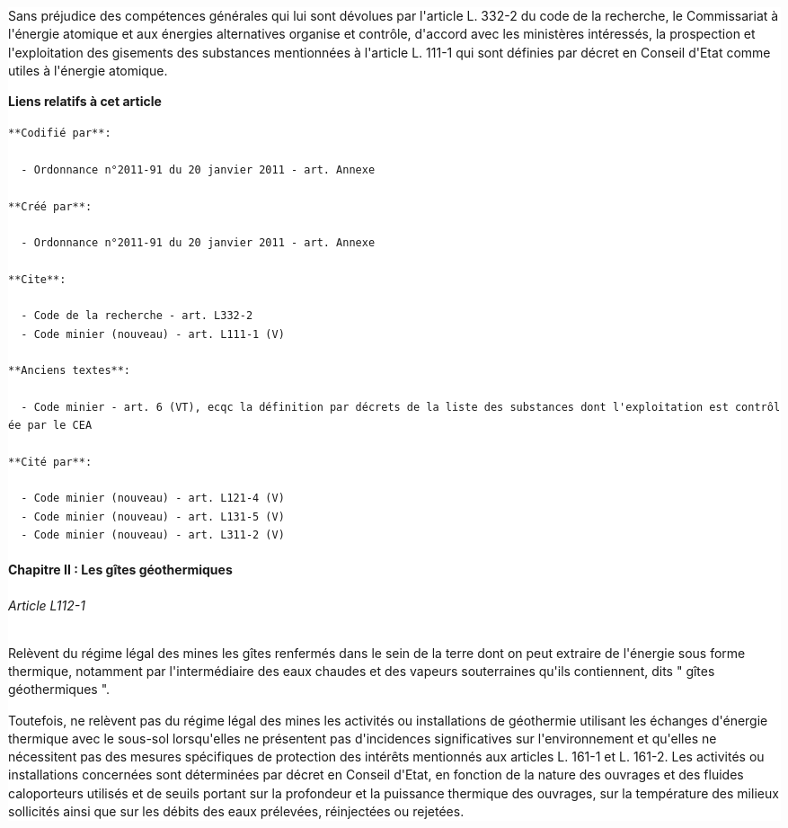 Sans préjudice des compétences générales qui lui sont dévolues par l'article L. 332-2 du code de la recherche, le
Commissariat à l'énergie atomique et aux énergies alternatives organise et contrôle, d'accord avec les ministères intéressés,
la prospection et l'exploitation des gisements des substances mentionnées à l'article L. 111-1 qui sont définies par décret
en Conseil d'Etat comme utiles à l'énergie atomique.

**Liens relatifs à cet article**

	**Codifié par**:

	  - Ordonnance n°2011-91 du 20 janvier 2011 - art. Annexe

	**Créé par**:

	  - Ordonnance n°2011-91 du 20 janvier 2011 - art. Annexe

	**Cite**:

	  - Code de la recherche - art. L332-2
	  - Code minier (nouveau) - art. L111-1 (V)

	**Anciens textes**:

	  - Code minier - art. 6 (VT), ecqc la définition par décrets de la liste des substances dont l'exploitation est contrôlée par le CEA

	**Cité par**:

	  - Code minier (nouveau) - art. L121-4 (V)
	  - Code minier (nouveau) - art. L131-5 (V)
	  - Code minier (nouveau) - art. L311-2 (V)


#### Chapitre II : Les gîtes géothermiques 

###### Article L112-1

Relèvent du régime légal des mines les gîtes renfermés dans le sein de la terre dont on peut extraire de l'énergie sous forme
thermique, notamment par l'intermédiaire des eaux chaudes et des vapeurs souterraines qu'ils contiennent, dits " gîtes
géothermiques ". 

Toutefois, ne relèvent pas du régime légal des mines les activités ou installations de géothermie utilisant les échanges
d'énergie thermique avec le sous-sol lorsqu'elles ne présentent pas d'incidences significatives sur l'environnement et
qu'elles ne nécessitent pas des mesures spécifiques de protection des intérêts mentionnés aux articles L. 161-1 et L. 161-2.
Les activités ou installations concernées sont déterminées par décret en Conseil d'Etat, en fonction de la nature des
ouvrages et des fluides caloporteurs utilisés et de seuils portant sur la profondeur et la puissance thermique des ouvrages,
sur la température des milieux sollicités ainsi que sur les débits des eaux prélevées, réinjectées ou rejetées.
